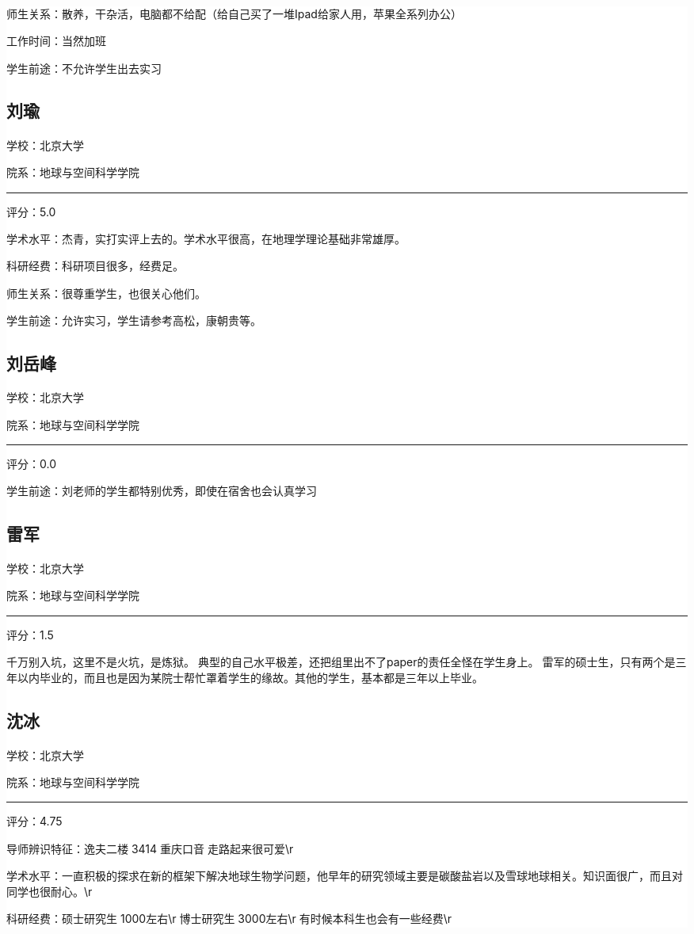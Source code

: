 师生关系：散养，干杂活，电脑都不给配（给自己买了一堆Ipad给家人用，苹果全系列办公）

工作时间：当然加班

学生前途：不允许学生出去实习

## 刘瑜

学校：北京大学

院系：地球与空间科学学院

* * *

评分：5.0

学术水平：杰青，实打实评上去的。学术水平很高，在地理学理论基础非常雄厚。

科研经费：科研项目很多，经费足。

师生关系：很尊重学生，也很关心他们。

学生前途：允许实习，学生请参考高松，康朝贵等。

## 刘岳峰

学校：北京大学

院系：地球与空间科学学院

* * *

评分：0.0

学生前途：刘老师的学生都特别优秀，即使在宿舍也会认真学习

## 雷军

学校：北京大学

院系：地球与空间科学学院

* * *

评分：1.5

千万别入坑，这里不是火坑，是炼狱。
典型的自己水平极差，还把组里出不了paper的责任全怪在学生身上。
雷军的硕士生，只有两个是三年以内毕业的，而且也是因为某院士帮忙罩着学生的缘故。其他的学生，基本都是三年以上毕业。

## 沈冰

学校：北京大学

院系：地球与空间科学学院

* * *

评分：4.75

导师辨识特征：逸夫二楼 3414 重庆口音 走路起来很可爱\r

学术水平：一直积极的探求在新的框架下解决地球生物学问题，他早年的研究领域主要是碳酸盐岩以及雪球地球相关。知识面很广，而且对同学也很耐心。\r

科研经费：硕士研究生 1000左右\r
博士研究生 3000左右\r
有时候本科生也会有一些经费\r